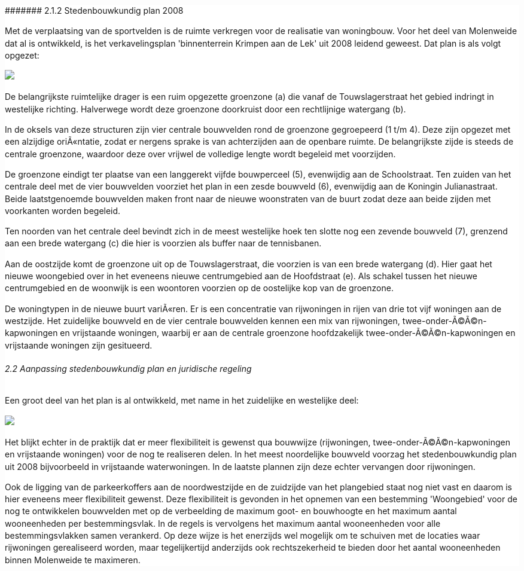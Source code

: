 ####### 2\.1\.2 Stedenbouwkundig plan 2008

Met de verplaatsing van de sportvelden is de ruimte verkregen voor de realisatie van woningbouw. Voor het deel van Molenweide dat al is ontwikkeld, is het verkavelingsplan 'binnenterrein Krimpen aan de Lek' uit 2008 leidend geweest. Dat plan is als volgt opgezet:

![](i_NL.IMRO.1931.BP1606DK006-VG01_afbeelding17.jpg)

De belangrijkste ruimtelijke drager is een ruim opgezette groenzone (a) die vanaf de Touwslagerstraat het gebied indringt in westelijke richting. Halverwege wordt deze groenzone doorkruist door een rechtlijnige watergang (b).

In de oksels van deze structuren zijn vier centrale bouwvelden rond de groenzone gegroepeerd (1 t/m 4\). Deze zijn opgezet met een alzijdige oriÃ«ntatie, zodat er nergens sprake is van achterzijden aan de openbare ruimte. De belangrijkste zijde is steeds de centrale groenzone, waardoor deze over vrijwel de volledige lengte wordt begeleid met voorzijden.

De groenzone eindigt ter plaatse van een langgerekt vijfde bouwperceel (5\), evenwijdig aan de Schoolstraat. Ten zuiden van het centrale deel met de vier bouwvelden voorziet het plan in een zesde bouwveld (6\), evenwijdig aan de Koningin Julianastraat. Beide laatstgenoemde bouwvelden maken front naar de nieuwe woonstraten van de buurt zodat deze aan beide zijden met voorkanten worden begeleid.

Ten noorden van het centrale deel bevindt zich in de meest westelijke hoek ten slotte nog een zevende bouwveld (7\), grenzend aan een brede watergang (c) die hier is voorzien als buffer naar de tennisbanen.

Aan de oostzijde komt de groenzone uit op de Touwslagerstraat, die voorzien is van een brede watergang (d). Hier gaat het nieuwe woongebied over in het eveneens nieuwe centrumgebied aan de Hoofdstraat (e). Als schakel tussen het nieuwe centrumgebied en de woonwijk is een woontoren voorzien op de oostelijke kop van de groenzone.

De woningtypen in de nieuwe buurt variÃ«ren. Er is een concentratie van rijwoningen in rijen van drie tot vijf woningen aan de westzijde. Het zuidelijke bouwveld en de vier centrale bouwvelden kennen een mix van rijwoningen, twee\-onder\-Ã©Ã©n\-kapwoningen en vrijstaande woningen, waarbij er aan de centrale groenzone hoofdzakelijk twee\-onder\-Ã©Ã©n\-kapwoningen en vrijstaande woningen zijn gesitueerd.

###### 2\.2 Aanpassing stedenbouwkundig plan en juridische regeling

Een groot deel van het plan is al ontwikkeld, met name in het zuidelijke en westelijke deel:

![](i_NL.IMRO.1931.BP1606DK006-VG01_afbeelding18.jpg)

Het blijkt echter in de praktijk dat er meer flexibiliteit is gewenst qua bouwwijze (rijwoningen, twee\-onder\-Ã©Ã©n\-kapwoningen en vrijstaande woningen) voor de nog te realiseren delen. In het meest noordelijke bouwveld voorzag het stedenbouwkundig plan uit 2008 bijvoorbeeld in vrijstaande waterwoningen. In de laatste plannen zijn deze echter vervangen door rijwoningen.

Ook de ligging van de parkeerkoffers aan de noordwestzijde en de zuidzijde van het plangebied staat nog niet vast en daarom is hier eveneens meer flexibiliteit gewenst. Deze flexibiliteit is gevonden in het opnemen van een bestemming 'Woongebied' voor de nog te ontwikkelen bouwvelden met op de verbeelding de maximum goot\- en bouwhoogte en het maximum aantal wooneenheden per bestemmingsvlak. In de regels is vervolgens het maximum aantal wooneenheden voor alle bestemmingsvlakken samen verankerd. Op deze wijze is het enerzijds wel mogelijk om te schuiven met de locaties waar rijwoningen gerealiseerd worden, maar tegelijkertijd anderzijds ook rechtszekerheid te bieden door het aantal wooneenheden binnen Molenweide te maximeren.
